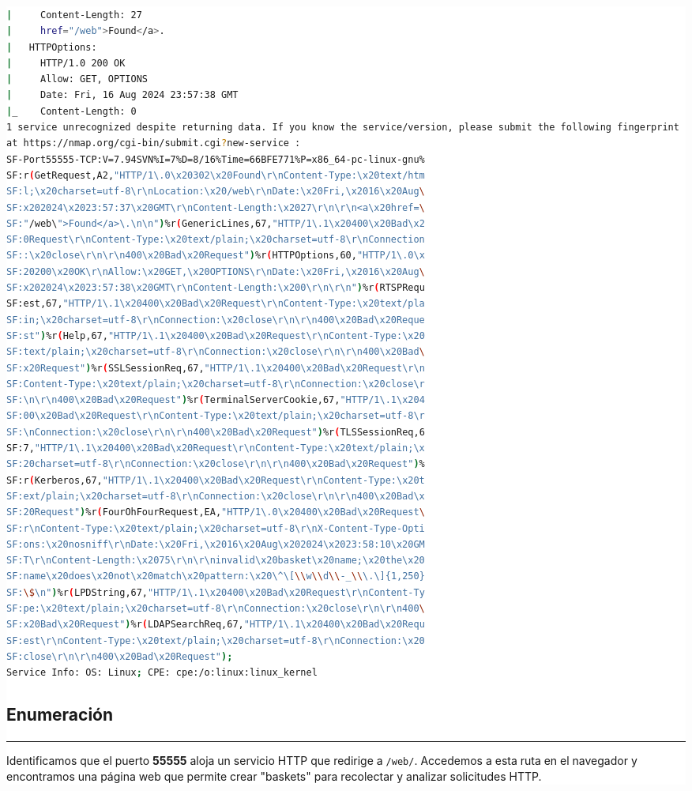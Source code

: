 ```bash
|     Content-Length: 27
|     href="/web">Found</a>.
|   HTTPOptions: 
|     HTTP/1.0 200 OK
|     Allow: GET, OPTIONS
|     Date: Fri, 16 Aug 2024 23:57:38 GMT
|_    Content-Length: 0
1 service unrecognized despite returning data. If you know the service/version, please submit the following fingerprint at https://nmap.org/cgi-bin/submit.cgi?new-service :
SF-Port55555-TCP:V=7.94SVN%I=7%D=8/16%Time=66BFE771%P=x86_64-pc-linux-gnu%
SF:r(GetRequest,A2,"HTTP/1\.0\x20302\x20Found\r\nContent-Type:\x20text/htm
SF:l;\x20charset=utf-8\r\nLocation:\x20/web\r\nDate:\x20Fri,\x2016\x20Aug\
SF:x202024\x2023:57:37\x20GMT\r\nContent-Length:\x2027\r\n\r\n<a\x20href=\
SF:"/web\">Found</a>\.\n\n")%r(GenericLines,67,"HTTP/1\.1\x20400\x20Bad\x2
SF:0Request\r\nContent-Type:\x20text/plain;\x20charset=utf-8\r\nConnection
SF::\x20close\r\n\r\n400\x20Bad\x20Request")%r(HTTPOptions,60,"HTTP/1\.0\x
SF:20200\x20OK\r\nAllow:\x20GET,\x20OPTIONS\r\nDate:\x20Fri,\x2016\x20Aug\
SF:x202024\x2023:57:38\x20GMT\r\nContent-Length:\x200\r\n\r\n")%r(RTSPRequ
SF:est,67,"HTTP/1\.1\x20400\x20Bad\x20Request\r\nContent-Type:\x20text/pla
SF:in;\x20charset=utf-8\r\nConnection:\x20close\r\n\r\n400\x20Bad\x20Reque
SF:st")%r(Help,67,"HTTP/1\.1\x20400\x20Bad\x20Request\r\nContent-Type:\x20
SF:text/plain;\x20charset=utf-8\r\nConnection:\x20close\r\n\r\n400\x20Bad\
SF:x20Request")%r(SSLSessionReq,67,"HTTP/1\.1\x20400\x20Bad\x20Request\r\n
SF:Content-Type:\x20text/plain;\x20charset=utf-8\r\nConnection:\x20close\r
SF:\n\r\n400\x20Bad\x20Request")%r(TerminalServerCookie,67,"HTTP/1\.1\x204
SF:00\x20Bad\x20Request\r\nContent-Type:\x20text/plain;\x20charset=utf-8\r
SF:\nConnection:\x20close\r\n\r\n400\x20Bad\x20Request")%r(TLSSessionReq,6
SF:7,"HTTP/1\.1\x20400\x20Bad\x20Request\r\nContent-Type:\x20text/plain;\x
SF:20charset=utf-8\r\nConnection:\x20close\r\n\r\n400\x20Bad\x20Request")%
SF:r(Kerberos,67,"HTTP/1\.1\x20400\x20Bad\x20Request\r\nContent-Type:\x20t
SF:ext/plain;\x20charset=utf-8\r\nConnection:\x20close\r\n\r\n400\x20Bad\x
SF:20Request")%r(FourOhFourRequest,EA,"HTTP/1\.0\x20400\x20Bad\x20Request\
SF:r\nContent-Type:\x20text/plain;\x20charset=utf-8\r\nX-Content-Type-Opti
SF:ons:\x20nosniff\r\nDate:\x20Fri,\x2016\x20Aug\x202024\x2023:58:10\x20GM
SF:T\r\nContent-Length:\x2075\r\n\r\ninvalid\x20basket\x20name;\x20the\x20
SF:name\x20does\x20not\x20match\x20pattern:\x20\^\[\\w\\d\\-_\\\.\]{1,250}
SF:\$\n")%r(LPDString,67,"HTTP/1\.1\x20400\x20Bad\x20Request\r\nContent-Ty
SF:pe:\x20text/plain;\x20charset=utf-8\r\nConnection:\x20close\r\n\r\n400\
SF:x20Bad\x20Request")%r(LDAPSearchReq,67,"HTTP/1\.1\x20400\x20Bad\x20Requ
SF:est\r\nContent-Type:\x20text/plain;\x20charset=utf-8\r\nConnection:\x20
SF:close\r\n\r\n400\x20Bad\x20Request");
Service Info: OS: Linux; CPE: cpe:/o:linux:linux_kernel

```
## Enumeración
---
Identificamos que el puerto **55555** aloja un servicio HTTP que redirige a `/web/`. Accedemos a esta ruta en el navegador y encontramos una página web que permite crear "baskets" para recolectar y analizar solicitudes HTTP.
